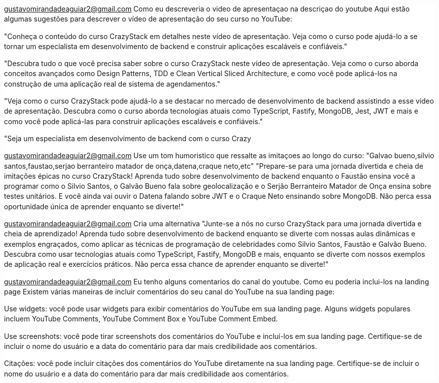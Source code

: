 
gustavomirandadeaguiar2@gmail.com
Como eu descreveria o video de apresentaçao na descriçao do youtube
Aqui estão algumas sugestões para descrever o vídeo de apresentação do seu curso no YouTube:

"Conheça o conteúdo do curso CrazyStack em detalhes neste vídeo de apresentação. Veja como o curso pode ajudá-lo a se tornar um especialista em desenvolvimento de backend e construir aplicações escaláveis e confiáveis."

"Descubra tudo o que você precisa saber sobre o curso CrazyStack neste vídeo de apresentação. Veja como o curso aborda conceitos avançados como Design Patterns, TDD e Clean Vertical Sliced Architecture, e como você pode aplicá-los na construção de uma aplicação real de sistema de agendamentos."

"Veja como o curso CrazyStack pode ajudá-lo a se destacar no mercado de desenvolvimento de backend assistindo a esse vídeo de apresentação. Descubra como o curso aborda tecnologias atuais como TypeScript, Fastify, MongoDB, Jest, JWT e mais e como você pode aplicá-las para construir aplicações escaláveis e confiáveis."

"Seja um especialista em desenvolvimento de backend com o curso Crazy




gustavomirandadeaguiar2@gmail.com
Use um tom humoristico que ressalte as imitaçoes ao longo do curso: "Galvao bueno,silvio santos,faustao,serjao berranteiro matador de onça,datena,craque neto,etc"
"Prepare-se para uma jornada divertida e cheia de imitações épicas no curso CrazyStack! Aprenda tudo sobre desenvolvimento de backend enquanto o Faustão ensina você a programar como o Silvio Santos, o Galvão Bueno fala sobre geolocalização e o Serjão Berranteiro Matador de Onça ensina sobre testes unitários. E você ainda vai ouvir o Datena falando sobre JWT e o Craque Neto ensinando sobre MongoDB. Não perca essa oportunidade única de aprender enquanto se diverte!"




gustavomirandadeaguiar2@gmail.com
Cria uma alternativa
"Junte-se a nós no curso CrazyStack para uma jornada divertida e cheia de aprendizado! Aprenda tudo sobre desenvolvimento de backend enquanto se diverte com nossas aulas dinâmicas e exemplos engraçados, como aplicar as técnicas de programação de celebridades como Silvio Santos, Faustão e Galvão Bueno. Descubra como usar tecnologias atuais como TypeScript, Fastify, MongoDB e mais, enquanto se diverte com nossos exemplos de aplicação real e exercícios práticos. Não perca essa chance de aprender enquanto se diverte!"




gustavomirandadeaguiar2@gmail.com
Eu tenho alguns comentarios do canal do youtube. Como eu poderia inclui-los na landing page
Existem várias maneiras de incluir comentários do seu canal do YouTube na sua landing page:

Use widgets: você pode usar widgets para exibir comentários do YouTube em sua landing page. Alguns widgets populares incluem YouTube Comments, YouTube Comment Box e YouTube Comment Embed.

Use screenshots: você pode tirar screenshots dos comentários do YouTube e incluí-los em sua landing page. Certifique-se de incluir o nome do usuário e a data do comentário para dar mais credibilidade aos comentários.

Citações: você pode incluir citações dos comentários do YouTube diretamente na sua landing page. Certifique-se de incluir o nome do usuário e a data do comentário para dar mais credibilidade aos comentários.
